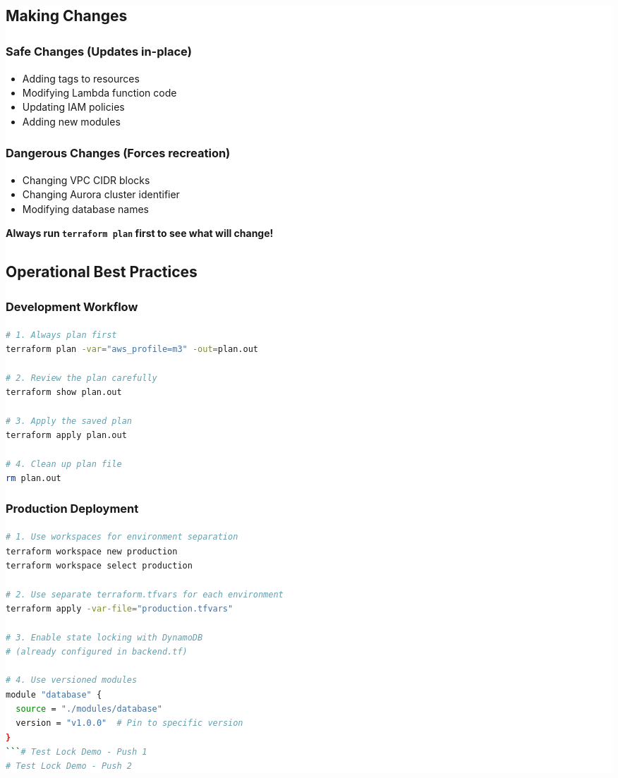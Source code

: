 ## Making Changes

### Safe Changes (Updates in-place)
- Adding tags to resources
- Modifying Lambda function code
- Updating IAM policies
- Adding new modules

### Dangerous Changes (Forces recreation)
- Changing VPC CIDR blocks
- Changing Aurora cluster identifier
- Modifying database names

**Always run `terraform plan` first to see what will change!**

## Operational Best Practices

### Development Workflow
```bash
# 1. Always plan first
terraform plan -var="aws_profile=m3" -out=plan.out

# 2. Review the plan carefully
terraform show plan.out

# 3. Apply the saved plan
terraform apply plan.out

# 4. Clean up plan file
rm plan.out
```

### Production Deployment
```bash
# 1. Use workspaces for environment separation
terraform workspace new production
terraform workspace select production

# 2. Use separate terraform.tfvars for each environment
terraform apply -var-file="production.tfvars"

# 3. Enable state locking with DynamoDB
# (already configured in backend.tf)

# 4. Use versioned modules
module "database" {
  source = "./modules/database"
  version = "v1.0.0"  # Pin to specific version
}
```# Test Lock Demo - Push 1
# Test Lock Demo - Push 2

